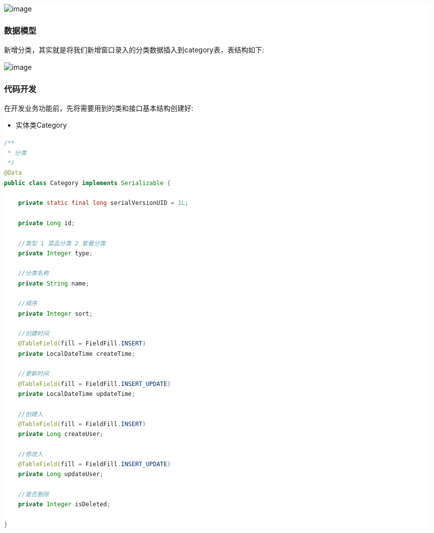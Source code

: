 ![image](https://cdn.jsdelivr.net/gh/xustudyxu/image-hosting@master/image.71uyaul8vo40.webp)

### 数据模型

新增分类，其实就是将我们新增窗口录入的分类数据插入到category表，表结构如下:

![image](https://cdn.jsdelivr.net/gh/xustudyxu/image-hosting@master/image.5zhwa44b79s0.webp)

### 代码开发

在开发业务功能前，先将需要用到的类和接口基本结构创建好:

+ 实体类Category

```java
/**
 * 分类
 */
@Data
public class Category implements Serializable {

    private static final long serialVersionUID = 1L;

    private Long id;
    
    //类型 1 菜品分类 2 套餐分类
    private Integer type;
    
    //分类名称
    private String name;

    //顺序
    private Integer sort;
    
    //创建时间
    @TableField(fill = FieldFill.INSERT)
    private LocalDateTime createTime;

    //更新时间
    @TableField(fill = FieldFill.INSERT_UPDATE)
    private LocalDateTime updateTime;
    
    //创建人
    @TableField(fill = FieldFill.INSERT)
    private Long createUser;
    
    //修改人
    @TableField(fill = FieldFill.INSERT_UPDATE)
    private Long updateUser;
    
    //是否删除
    private Integer isDeleted;

}
```
